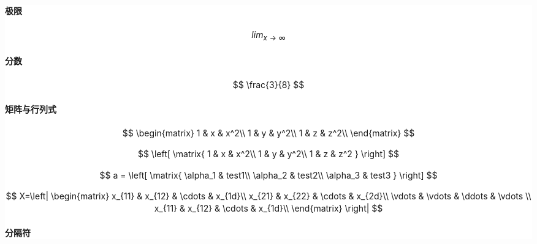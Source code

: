 #### 极限

$$
lim_{x \to \infty}
$$

#### 分数

$$
\frac{3}{8}
$$

#### 矩阵与行列式

$$
\begin{matrix}
	1 & x & x^2\\
	1 & y & y^2\\
	1 & z & z^2\\
	\end{matrix}
$$

$$
\left[
\matrix{
  1 & x & x^2\\
  1 & y & y^2\\
  1 & z & z^2
}
\right]
$$

$$
a = \left[
\matrix{
  \alpha_1 & test1\\
  \alpha_2 & test2\\
  \alpha_3 & test3 
}
\right]
$$

$$
X=\left|
	\begin{matrix}
		x_{11} & x_{12} & \cdots & x_{1d}\\
		x_{21} & x_{22} & \cdots & x_{2d}\\
		\vdots & \vdots & \ddots & \vdots \\
		x_{11} & x_{12} & \cdots & x_{1d}\\
	\end{matrix}
\right|
$$

#### 分隔符
